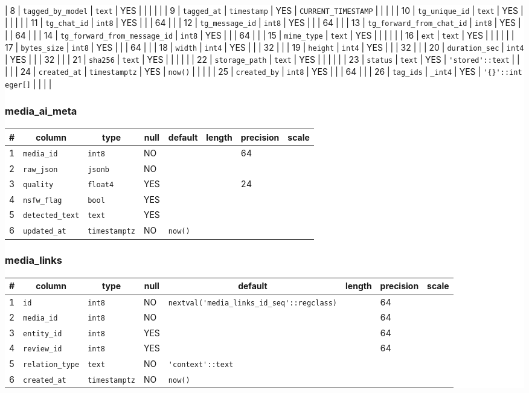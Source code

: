 | 8 | `tagged_by_model` | `text` | YES |  |  |  |  |
| 9 | `tagged_at` | `timestamp` | YES | `CURRENT_TIMESTAMP` |  |  |  |
| 10 | `tg_unique_id` | `text` | YES |  |  |  |  |
| 11 | `tg_chat_id` | `int8` | YES |  |  | 64 |  |
| 12 | `tg_message_id` | `int8` | YES |  |  | 64 |  |
| 13 | `tg_forward_from_chat_id` | `int8` | YES |  |  | 64 |  |
| 14 | `tg_forward_from_message_id` | `int8` | YES |  |  | 64 |  |
| 15 | `mime_type` | `text` | YES |  |  |  |  |
| 16 | `ext` | `text` | YES |  |  |  |  |
| 17 | `bytes_size` | `int8` | YES |  |  | 64 |  |
| 18 | `width` | `int4` | YES |  |  | 32 |  |
| 19 | `height` | `int4` | YES |  |  | 32 |  |
| 20 | `duration_sec` | `int4` | YES |  |  | 32 |  |
| 21 | `sha256` | `text` | YES |  |  |  |  |
| 22 | `storage_path` | `text` | YES |  |  |  |  |
| 23 | `status` | `text` | YES | `'stored'::text` |  |  |  |
| 24 | `created_at` | `timestamptz` | YES | `now()` |  |  |  |
| 25 | `created_by` | `int8` | YES |  |  | 64 |  |
| 26 | `tag_ids` | `_int4` | YES | `'{}'::integer[]` |  |  |  |

### media_ai_meta

| # | column | type | null | default | length | precision | scale |
|---|--------|------|------|---------|--------|-----------|-------|
| 1 | `media_id` | `int8` | NO |  |  | 64 |  |
| 2 | `raw_json` | `jsonb` | NO |  |  |  |  |
| 3 | `quality` | `float4` | YES |  |  | 24 |  |
| 4 | `nsfw_flag` | `bool` | YES |  |  |  |  |
| 5 | `detected_text` | `text` | YES |  |  |  |  |
| 6 | `updated_at` | `timestamptz` | NO | `now()` |  |  |  |

### media_links

| # | column | type | null | default | length | precision | scale |
|---|--------|------|------|---------|--------|-----------|-------|
| 1 | `id` | `int8` | NO | `nextval('media_links_id_seq'::regclass)` |  | 64 |  |
| 2 | `media_id` | `int8` | NO |  |  | 64 |  |
| 3 | `entity_id` | `int8` | YES |  |  | 64 |  |
| 4 | `review_id` | `int8` | YES |  |  | 64 |  |
| 5 | `relation_type` | `text` | NO | `'context'::text` |  |  |  |
| 6 | `created_at` | `timestamptz` | NO | `now()` |  |  |  |
